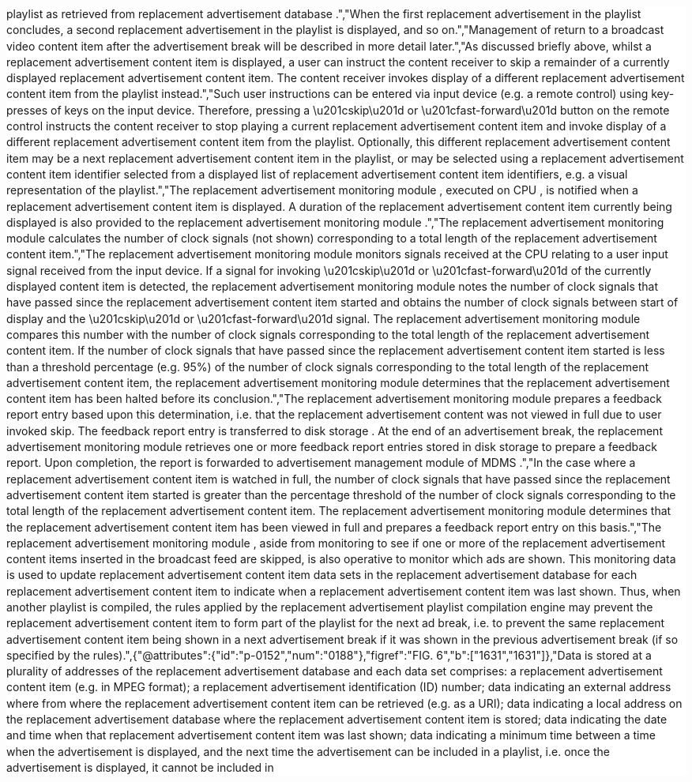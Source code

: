 playlist as retrieved from replacement advertisement database .","When the first replacement advertisement in the playlist concludes, a second replacement advertisement in the playlist is displayed, and so on.","Management of return to a broadcast video content item after the advertisement break will be described in more detail later.","As discussed briefly above, whilst a replacement advertisement content item is displayed, a user can instruct the content receiver to skip a remainder of a currently displayed replacement advertisement content item. The content receiver invokes display of a different replacement advertisement content item from the playlist instead.","Such user instructions can be entered via input device  (e.g. a remote control) using key-presses of keys on the input device. Therefore, pressing a \u201cskip\u201d or \u201cfast-forward\u201d button on the remote control instructs the content receiver to stop playing a current replacement advertisement content item and invoke display of a different replacement advertisement content item from the playlist. Optionally, this different replacement advertisement content item may be a next replacement advertisement content item in the playlist, or may be selected using a replacement advertisement content item identifier selected from a displayed list of replacement advertisement content item identifiers, e.g. a visual representation of the playlist.","The replacement advertisement monitoring module , executed on CPU , is notified when a replacement advertisement content item is displayed. A duration of the replacement advertisement content item currently being displayed is also provided to the replacement advertisement monitoring module .","The replacement advertisement monitoring module  calculates the number of clock signals (not shown) corresponding to a total length of the replacement advertisement content item.","The replacement advertisement monitoring module  monitors signals received at the CPU  relating to a user input signal received from the input device. If a signal for invoking \u201cskip\u201d or \u201cfast-forward\u201d of the currently displayed content item is detected, the replacement advertisement monitoring module  notes the number of clock signals that have passed since the replacement advertisement content item started and obtains the number of clock signals between start of display and the \u201cskip\u201d or \u201cfast-forward\u201d signal. The replacement advertisement monitoring module  compares this number with the number of clock signals corresponding to the total length of the replacement advertisement content item. If the number of clock signals that have passed since the replacement advertisement content item started is less than a threshold percentage (e.g. 95%) of the number of clock signals corresponding to the total length of the replacement advertisement content item, the replacement advertisement monitoring module  determines that the replacement advertisement content item has been halted before its conclusion.","The replacement advertisement monitoring module  prepares a feedback report entry based upon this determination, i.e. that the replacement advertisement content was not viewed in full due to user invoked skip. The feedback report entry is transferred to disk storage . At the end of an advertisement break, the replacement advertisement monitoring module  retrieves one or more feedback report entries stored in disk storage to prepare a feedback report. Upon completion, the report is forwarded to advertisement management module  of MDMS .","In the case where a replacement advertisement content item is watched in full, the number of clock signals that have passed since the replacement advertisement content item started is greater than the percentage threshold of the number of clock signals corresponding to the total length of the replacement advertisement content item. The replacement advertisement monitoring module  determines that the replacement advertisement content item has been viewed in full and prepares a feedback report entry on this basis.","The replacement advertisement monitoring module , aside from monitoring to see if one or more of the replacement advertisement content items inserted in the broadcast feed are skipped, is also operative to monitor which ads are shown. This monitoring data is used to update replacement advertisement content item data sets in the replacement advertisement database  for each replacement advertisement content item to indicate when a replacement advertisement content item was last shown. Thus, when another playlist is compiled, the rules applied by the replacement advertisement playlist compilation engine  may prevent the replacement advertisement content item to form part of the playlist for the next ad break, i.e. to prevent the same replacement advertisement content item being shown in a next advertisement break if it was shown in the previous advertisement break (if so specified by the rules).",{"@attributes":{"id":"p-0152","num":"0188"},"figref":"FIG. 6","b":["1631","1631"]},"Data  is stored at a plurality of addresses  of the replacement advertisement database  and each data set comprises: a replacement advertisement content item (e.g. in MPEG format); a replacement advertisement identification (ID) number; data indicating an external address where from where the replacement advertisement content item can be retrieved (e.g. as a URI); data indicating a local address on the replacement advertisement database where the replacement advertisement content item is stored; data indicating the date and time when that replacement advertisement content item was last shown; data indicating a minimum time between a time when the advertisement is displayed, and the next time the advertisement can be included in a playlist, i.e. once the advertisement is displayed, it cannot be included in